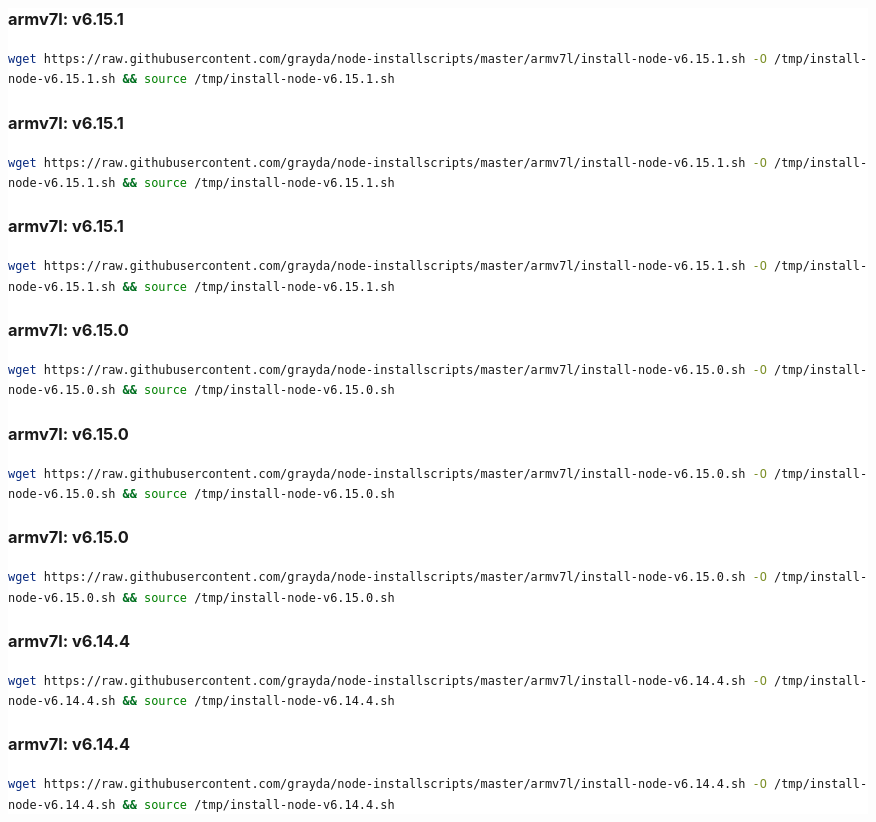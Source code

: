 ### armv7l: v6.15.1

```sh
wget https://raw.githubusercontent.com/grayda/node-installscripts/master/armv7l/install-node-v6.15.1.sh -O /tmp/install-node-v6.15.1.sh && source /tmp/install-node-v6.15.1.sh
```

### armv7l: v6.15.1

```sh
wget https://raw.githubusercontent.com/grayda/node-installscripts/master/armv7l/install-node-v6.15.1.sh -O /tmp/install-node-v6.15.1.sh && source /tmp/install-node-v6.15.1.sh
```

### armv7l: v6.15.1

```sh
wget https://raw.githubusercontent.com/grayda/node-installscripts/master/armv7l/install-node-v6.15.1.sh -O /tmp/install-node-v6.15.1.sh && source /tmp/install-node-v6.15.1.sh
```

### armv7l: v6.15.0

```sh
wget https://raw.githubusercontent.com/grayda/node-installscripts/master/armv7l/install-node-v6.15.0.sh -O /tmp/install-node-v6.15.0.sh && source /tmp/install-node-v6.15.0.sh
```

### armv7l: v6.15.0

```sh
wget https://raw.githubusercontent.com/grayda/node-installscripts/master/armv7l/install-node-v6.15.0.sh -O /tmp/install-node-v6.15.0.sh && source /tmp/install-node-v6.15.0.sh
```

### armv7l: v6.15.0

```sh
wget https://raw.githubusercontent.com/grayda/node-installscripts/master/armv7l/install-node-v6.15.0.sh -O /tmp/install-node-v6.15.0.sh && source /tmp/install-node-v6.15.0.sh
```

### armv7l: v6.14.4

```sh
wget https://raw.githubusercontent.com/grayda/node-installscripts/master/armv7l/install-node-v6.14.4.sh -O /tmp/install-node-v6.14.4.sh && source /tmp/install-node-v6.14.4.sh
```

### armv7l: v6.14.4

```sh
wget https://raw.githubusercontent.com/grayda/node-installscripts/master/armv7l/install-node-v6.14.4.sh -O /tmp/install-node-v6.14.4.sh && source /tmp/install-node-v6.14.4.sh
```
